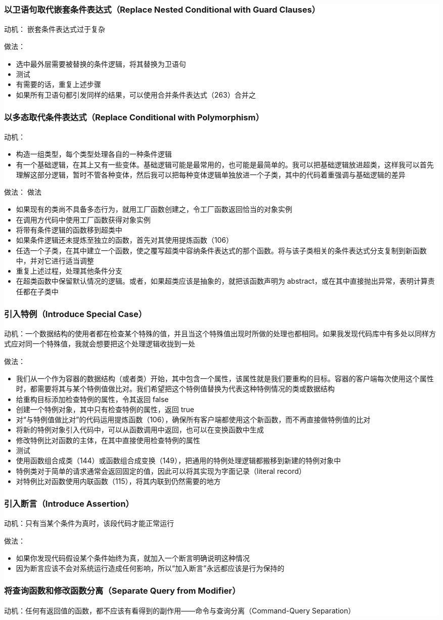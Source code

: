 ### 以卫语句取代嵌套条件表达式（Replace Nested Conditional with Guard Clauses）
动机： 嵌套条件表达式过于复杂

做法：
* 选中最外层需要被替换的条件逻辑，将其替换为卫语句
* 测试
* 有需要的话，重复上述步骤
* 如果所有卫语句都引发同样的结果，可以使用合并条件表达式（263）合并之

### 以多态取代条件表达式（Replace Conditional with Polymorphism）
动机：
* 构造一组类型，每个类型处理各自的一种条件逻辑
* 有一个基础逻辑，在其上又有一些变体。基础逻辑可能是最常用的，也可能是最简单的。我可以把基础逻辑放进超类，这样我可以首先理解这部分逻辑，暂时不管各种变体，然后我可以把每种变体逻辑单独放进一个子类，其中的代码着重强调与基础逻辑的差异

做法：
做法
* 如果现有的类尚不具备多态行为，就用工厂函数创建之，令工厂函数返回恰当的对象实例
* 在调用方代码中使用工厂函数获得对象实例
* 将带有条件逻辑的函数移到超类中
* 如果条件逻辑还未提炼至独立的函数，首先对其使用提炼函数（106）
* 任选一个子类，在其中建立一个函数，使之覆写超类中容纳条件表达式的那个函数。将与该子类相关的条件表达式分支复制到新函数中，并对它进行适当调整
* 重复上述过程，处理其他条件分支
* 在超类函数中保留默认情况的逻辑。或者，如果超类应该是抽象的，就把该函数声明为 abstract，或在其中直接抛出异常，表明计算责任都在子类中

### 引入特例（Introduce Special Case）
动机：一个数据结构的使用者都在检查某个特殊的值，并且当这个特殊值出现时所做的处理也都相同。如果我发现代码库中有多处以同样方式应对同一个特殊值，我就会想要把这个处理逻辑收拢到一处

做法：
* 我们从一个作为容器的数据结构（或者类）开始，其中包含一个属性，该属性就是我们要重构的目标。容器的客户端每次使用这个属性时，都需要将其与某个特例值做比对。我们希望把这个特例值替换为代表这种特例情况的类或数据结构
* 给重构目标添加检查特例的属性，令其返回 false
* 创建一个特例对象，其中只有检查特例的属性，返回 true
* 对“与特例值做比对”的代码运用提炼函数（106），确保所有客户端都使用这个新函数，而不再直接做特例值的比对
* 将新的特例对象引入代码中，可以从函数调用中返回，也可以在变换函数中生成
* 修改特例比对函数的主体，在其中直接使用检查特例的属性
* 测试
* 使用函数组合成类（144）或函数组合成变换（149），把通用的特例处理逻辑都搬移到新建的特例对象中
* 特例类对于简单的请求通常会返回固定的值，因此可以将其实现为字面记录（literal record）
* 对特例比对函数使用内联函数（115），将其内联到仍然需要的地方

### 引入断言（Introduce Assertion）
动机：只有当某个条件为真时，该段代码才能正常运行

做法：
* 如果你发现代码假设某个条件始终为真，就加入一个断言明确说明这种情况
* 因为断言应该不会对系统运行造成任何影响，所以“加入断言”永远都应该是行为保持的

### 将查询函数和修改函数分离（Separate Query from Modifier）
动机：任何有返回值的函数，都不应该有看得到的副作用——命令与查询分离（Command-Query Separation）
